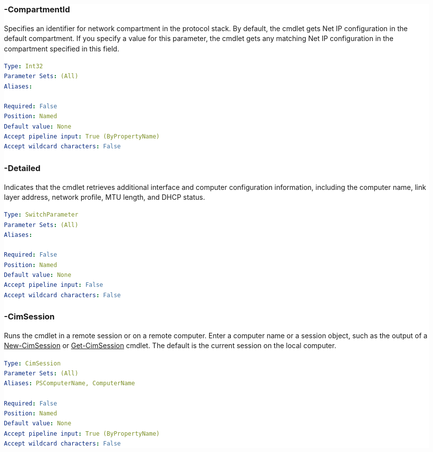 ### -CompartmentId
Specifies an identifier for network compartment in the protocol stack.
By default, the cmdlet gets Net IP configuration in the default compartment.
If you specify a value for this parameter, the cmdlet gets any matching Net IP configuration in the compartment specified in this field.

```yaml
Type: Int32
Parameter Sets: (All)
Aliases: 

Required: False
Position: Named
Default value: None
Accept pipeline input: True (ByPropertyName)
Accept wildcard characters: False
```

### -Detailed
Indicates that the cmdlet retrieves additional interface and computer configuration information, including the computer name, link layer address, network profile, MTU length, and DHCP status.

```yaml
Type: SwitchParameter
Parameter Sets: (All)
Aliases: 

Required: False
Position: Named
Default value: None
Accept pipeline input: False
Accept wildcard characters: False
```

### -CimSession
Runs the cmdlet in a remote session or on a remote computer.
Enter a computer name or a session object, such as the output of a [New-CimSession](https://go.microsoft.com/fwlink/p/?LinkId=227967) or [Get-CimSession](https://go.microsoft.com/fwlink/p/?LinkId=227966) cmdlet.
The default is the current session on the local computer.

```yaml
Type: CimSession
Parameter Sets: (All)
Aliases: PSComputerName, ComputerName

Required: False
Position: Named
Default value: None
Accept pipeline input: True (ByPropertyName)
Accept wildcard characters: False
```

